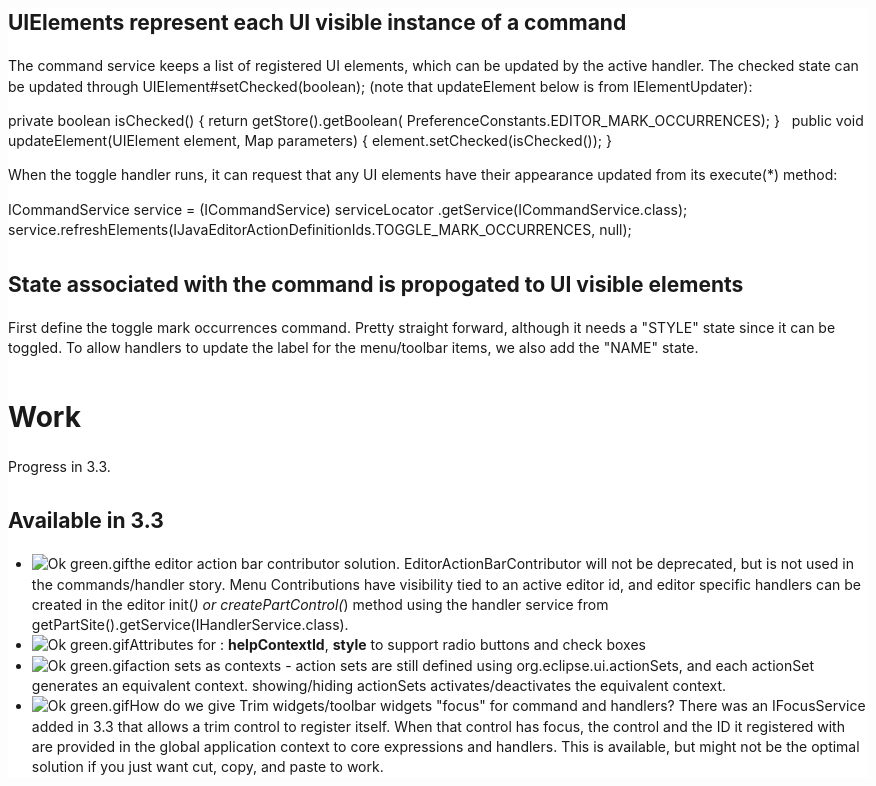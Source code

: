 UIElements represent each UI visible instance of a command
----------------------------------------------------------

The command service keeps a list of registered UI elements, which can be updated by the active handler. The checked state can be updated through UIElement#setChecked(boolean); (note that updateElement below is from IElementUpdater):

private boolean isChecked() {
    return getStore().getBoolean(
            PreferenceConstants.EDITOR\_MARK\_OCCURRENCES);
}
 
public void updateElement(UIElement element, Map parameters) {
    element.setChecked(isChecked());
}

When the toggle handler runs, it can request that any UI elements have their appearance updated from its execute(*) method:

ICommandService service = (ICommandService) serviceLocator
        .getService(ICommandService.class);
service.refreshElements(IJavaEditorActionDefinitionIds.TOGGLE\_MARK\_OCCURRENCES, null);

State associated with the command is propogated to UI visible elements
----------------------------------------------------------------------

First define the toggle mark occurrences command. Pretty straight forward, although it needs a "STYLE" state since it can be toggled. To allow handlers to update the label for the menu/toolbar items, we also add the "NAME" state.

<extension point="org.eclipse.ui.commands">
  <command categoryId="org.eclipse.jdt.ui.category.source"
 description="%jdt.ui.ToggleMarkOccurrences.description"
 id="org.eclipse.jdt.ui.edit.text.java.toggleMarkOccurrences"
 name="%jdt.ui.ToggleMarkOccurrences.name">
    <state id="NAME" class="org.eclipse.jface.menus.TextState" />
    <state id="STYLE" class="org.eclipse.jface.commands.ToggleState:true" />
  </command>
</extension>

Work
====

Progress in 3.3.

Available in 3.3
----------------

*   ![Ok green.gif](https://raw.githubusercontent.com/eclipse-platform/eclipse.platform.ui/master/docs/images/Ok_green.gif)the editor action bar contributor solution. EditorActionBarContributor will not be deprecated, but is not used in the commands/handler story. Menu Contributions have visibility tied to an active editor id, and editor specific handlers can be created in the editor init(*) or createPartControl(*) method using the handler service from getPartSite().getService(IHandlerService.class).
*   ![Ok green.gif](https://raw.githubusercontent.com/eclipse-platform/eclipse.platform.ui/master/docs/images/Ok_green.gif)Attributes for <command/>: **helpContextId**, **style** to support radio buttons and check boxes
*   ![Ok green.gif](https://raw.githubusercontent.com/eclipse-platform/eclipse.platform.ui/master/docs/images/Ok_green.gif)action sets as contexts - action sets are still defined using org.eclipse.ui.actionSets, and each actionSet generates an equivalent context. showing/hiding actionSets activates/deactivates the equivalent context.
*   ![Ok green.gif](https://raw.githubusercontent.com/eclipse-platform/eclipse.platform.ui/master/docs/images/Ok_green.gif)How do we give Trim widgets/toolbar widgets "focus" for command and handlers? There was an IFocusService added in 3.3 that allows a trim control to register itself. When that control has focus, the control and the ID it registered with are provided in the global application context to core expressions and handlers. This is available, but might not be the optimal solution if you just want cut, copy, and paste to work.
